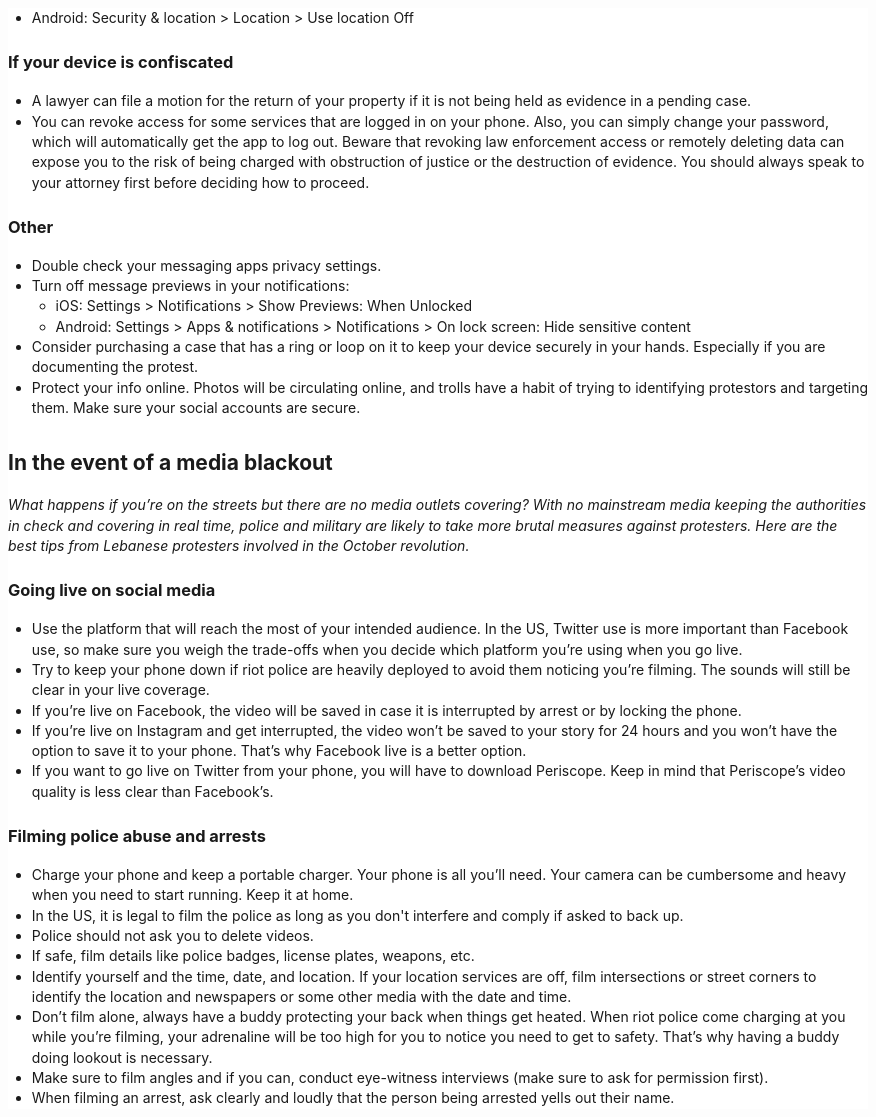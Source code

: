   * Android: Security & location > Location > Use location Off

### If your device is confiscated
- A lawyer can file a motion for the return of your property if it is not being held as evidence in a pending case.
- You can revoke access for some services that are logged in on your phone. Also, you can simply change your password, which will automatically get the app to log out. Beware that revoking law enforcement access or remotely deleting data can expose you to the risk of being charged with obstruction of justice or the destruction of evidence. You should always speak to your attorney first before deciding how to proceed.

### Other
- Double check your messaging apps privacy settings.
- Turn off message previews in your notifications:
  * iOS: Settings > Notifications > Show Previews: When Unlocked
  * Android: Settings > Apps & notifications > Notifications > On lock screen: Hide sensitive content
- Consider purchasing a case that has a ring or loop on it to keep your device securely in your hands. Especially if you are documenting the protest.
- Protect your info online. Photos will be circulating online, and trolls have a habit of trying to identifying protestors and targeting them. Make sure your social accounts are secure.

## In the event of a media blackout
_What happens if you’re on the streets but there are no media outlets covering?
With no mainstream media keeping the authorities in check and covering in real time, police and
military are likely to take more brutal measures against protesters. Here are the best tips from
Lebanese protesters involved in the October revolution._

### Going live on social media
- Use the platform that will reach the most of your intended audience.
In the US, Twitter use is more important than Facebook use, so make sure you weigh the trade-offs when
you decide which platform you’re using when you go live.
- Try to keep your phone down if riot police are heavily deployed to avoid them noticing you’re filming.
The sounds will still be clear in your live coverage.
- If you’re live on Facebook, the video will be saved in case it is interrupted by arrest or by locking the phone.
- If you’re live on Instagram and get interrupted, the video won’t be saved to your story for 24 hours and you won’t have the option to save it to your phone. That’s why Facebook live is a better option.
- If you want to go live on Twitter from your phone, you will have to download Periscope. Keep in mind that Periscope’s video quality is less clear than Facebook’s.

### Filming police abuse and arrests
- Charge your phone and keep a portable charger. Your phone is all you’ll need.
Your camera can be cumbersome and heavy when you need to start running. Keep it at home.
- In the US, it is legal to film the police as long as you don't interfere and comply if asked to back up.
- Police should not ask you to delete videos.
- If safe, film details like police badges, license plates, weapons, etc.
- Identify yourself and the time, date, and location. If your location services are off,
film intersections or street corners to identify the location and newspapers or some other media with the date and time.
- Don’t film alone, always have a buddy protecting your back when things get heated.
When riot police come charging at you while you’re filming, your adrenaline will be too high for you to notice you
need to get to safety. That’s why having a buddy doing lookout is necessary.
- Make sure to film angles and if you can, conduct eye-witness interviews (make sure to ask for permission first).
- When filming an arrest, ask clearly and loudly that the person being arrested yells out their name.